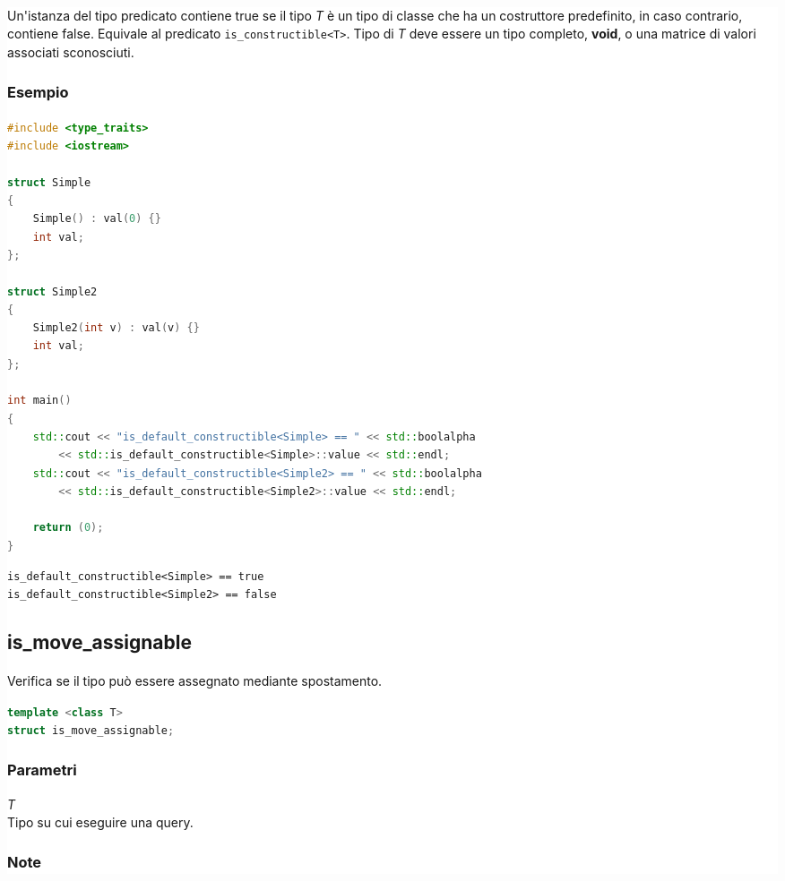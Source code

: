 Un'istanza del tipo predicato contiene true se il tipo *T* è un tipo di classe che ha un costruttore predefinito, in caso contrario, contiene false. Equivale al predicato `is_constructible<T>`. Tipo di *T* deve essere un tipo completo, **void**, o una matrice di valori associati sconosciuti.

### <a name="example"></a>Esempio

```cpp
#include <type_traits>
#include <iostream>

struct Simple
{
    Simple() : val(0) {}
    int val;
};

struct Simple2
{
    Simple2(int v) : val(v) {}
    int val;
};

int main()
{
    std::cout << "is_default_constructible<Simple> == " << std::boolalpha
        << std::is_default_constructible<Simple>::value << std::endl;
    std::cout << "is_default_constructible<Simple2> == " << std::boolalpha
        << std::is_default_constructible<Simple2>::value << std::endl;

    return (0);
}
```

```Output
is_default_constructible<Simple> == true
is_default_constructible<Simple2> == false
```

## <a name="is_move_assignable"></a>  is_move_assignable

Verifica se il tipo può essere assegnato mediante spostamento.

```cpp
template <class T>
struct is_move_assignable;
```

### <a name="parameters"></a>Parametri

*T*<br/>
Tipo su cui eseguire una query.

### <a name="remarks"></a>Note
